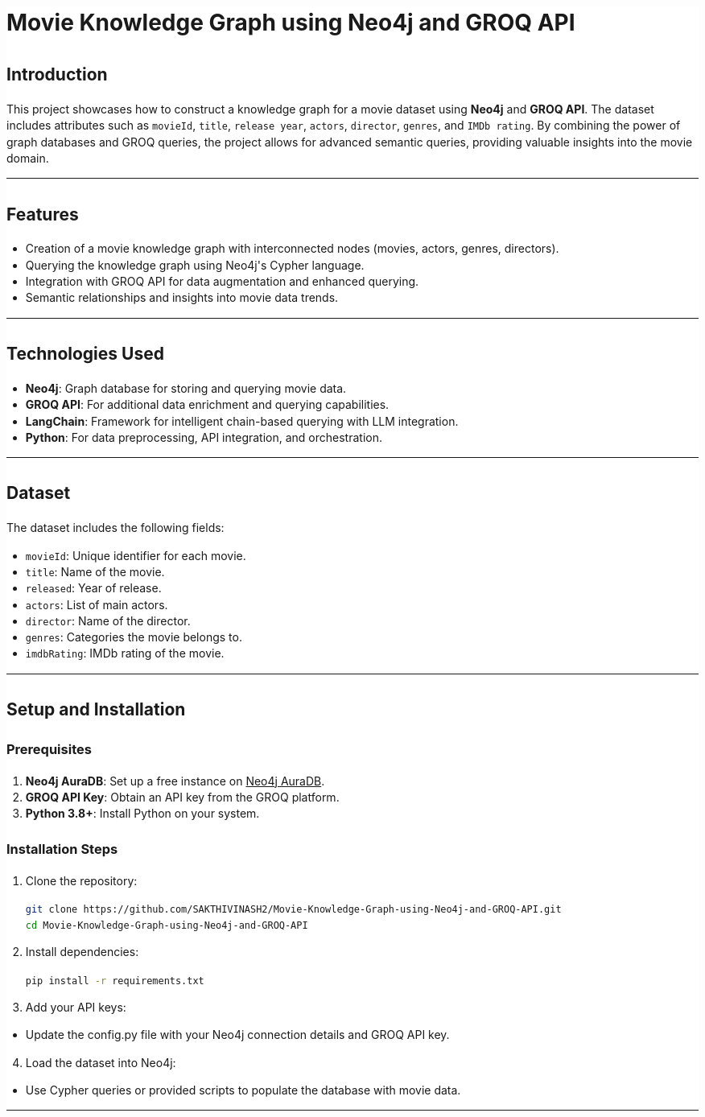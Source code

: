 # Movie Knowledge Graph using Neo4j and GROQ API

## Introduction
This project showcases how to construct a knowledge graph for a movie dataset using **Neo4j** and **GROQ API**. The dataset includes attributes such as `movieId`, `title`, `release year`, `actors`, `director`, `genres`, and `IMDb rating`. By combining the power of graph databases and GROQ queries, the project allows for advanced semantic queries, providing valuable insights into the movie domain.

---

## Features
- Creation of a movie knowledge graph with interconnected nodes (movies, actors, genres, directors).
- Querying the knowledge graph using Neo4j's Cypher language.
- Integration with GROQ API for data augmentation and enhanced querying.
- Semantic relationships and insights into movie data trends.

---

## Technologies Used
- **Neo4j**: Graph database for storing and querying movie data.
- **GROQ API**: For additional data enrichment and querying capabilities.
- **LangChain**: Framework for intelligent chain-based querying with LLM integration.
- **Python**: For data preprocessing, API integration, and orchestration.

---

## Dataset
The dataset includes the following fields:
- `movieId`: Unique identifier for each movie.
- `title`: Name of the movie.
- `released`: Year of release.
- `actors`: List of main actors.
- `director`: Name of the director.
- `genres`: Categories the movie belongs to.
- `imdbRating`: IMDb rating of the movie.

---

## Setup and Installation
### Prerequisites
1. **Neo4j AuraDB**: Set up a free instance on [Neo4j AuraDB](https://neo4j.com/cloud/aura/).
2. **GROQ API Key**: Obtain an API key from the GROQ platform.
3. **Python 3.8+**: Install Python on your system.

### Installation Steps
1. Clone the repository:
   ```bash
   git clone https://github.com/SAKTHIVINASH2/Movie-Knowledge-Graph-using-Neo4j-and-GROQ-API.git
   cd Movie-Knowledge-Graph-using-Neo4j-and-GROQ-API
2. Install dependencies:
   ```bash
   pip install -r requirements.txt
3. Add your API keys:
  - Update the config.py file with your Neo4j connection details and GROQ API key.
4. Load the dataset into Neo4j:
  - Use Cypher queries or provided scripts to populate the database with movie data.

---
   ```